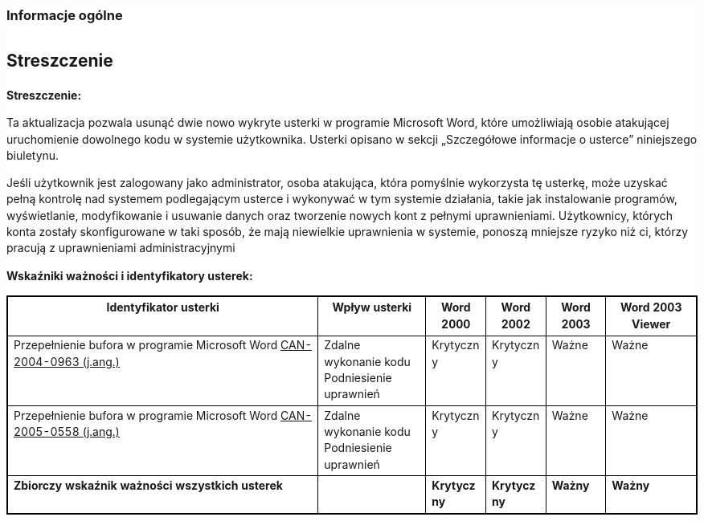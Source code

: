 ### Informacje ogólne

Streszczenie
------------

**Streszczenie:**

Ta aktualizacja pozwala usunąć dwie nowo wykryte usterki w programie Microsoft Word, które umożliwiają osobie atakującej uruchomienie dowolnego kodu w systemie użytkownika. Usterki opisano w sekcji „Szczegółowe informacje o usterce” niniejszego biuletynu.

Jeśli użytkownik jest zalogowany jako administrator, osoba atakująca, która pomyślnie wykorzysta tę usterkę, może uzyskać pełną kontrolę nad systemem podlegającym usterce i wykonywać w tym systemie działania, takie jak instalowanie programów, wyświetlanie, modyfikowanie i usuwanie danych oraz tworzenie nowych kont z pełnymi uprawnieniami. Użytkownicy, których konta zostały skonfigurowane w taki sposób, że mają niewielkie uprawnienia w systemie, ponoszą mniejsze ryzyko niż ci, którzy pracują z uprawnieniami administracyjnymi

**Wskaźniki ważności i identyfikatory usterek:**

<p> </p>
<table style="border:1px solid black;">
<thead>
<tr class="header">
<th style="border:1px solid black;" >Identyfikator usterki</th>
<th style="border:1px solid black;" >Wpływ usterki</th>
<th style="border:1px solid black;" >Word 2000</th>
<th style="border:1px solid black;" >Word 2002</th>
<th style="border:1px solid black;" >Word 2003</th>
<th style="border:1px solid black;" >Word 2003 Viewer</th>
</tr>
</thead>
<tbody>
<tr class="odd">
<td style="border:1px solid black;">Przepełnienie bufora w programie Microsoft Word <a href="http://www.cve.mitre.org/cgi-bin/cvename.cgi?name=can-2004-0963">CAN-2004-0963 (j.ang.)</a></td>
<td style="border:1px solid black;">Zdalne wykonanie kodu<br />
Podniesienie uprawnień</td>
<td style="border:1px solid black;">Krytyczny<br />
</td>
<td style="border:1px solid black;">Krytyczny<br />
</td>
<td style="border:1px solid black;">Ważne</td>
<td style="border:1px solid black;">Ważne<br />
</td>
</tr>
<tr class="even">
<td style="border:1px solid black;">Przepełnienie bufora w programie Microsoft Word <a href="http://www.cve.mitre.org/cgi-bin/cvename.cgi?name=can-2005-0558">CAN-2005-0558 (j.ang.)</a></td>
<td style="border:1px solid black;">Zdalne wykonanie kodu<br />
Podniesienie uprawnień</td>
<td style="border:1px solid black;">Krytyczny</td>
<td style="border:1px solid black;">Krytyczny<br />
</td>
<td style="border:1px solid black;">Ważne</td>
<td style="border:1px solid black;">Ważne</td>
</tr>
<tr class="odd">
<td style="border:1px solid black;"><strong>Zbiorczy wskaźnik ważności wszystkich usterek</strong></td>
<td style="border:1px solid black;"></td>
<td style="border:1px solid black;"><strong>Krytyczny</strong></td>
<td style="border:1px solid black;"><strong>Krytyczny</strong></td>
<td style="border:1px solid black;"><strong>Ważny</strong></td>
<td style="border:1px solid black;"><strong>Ważny</strong></td>